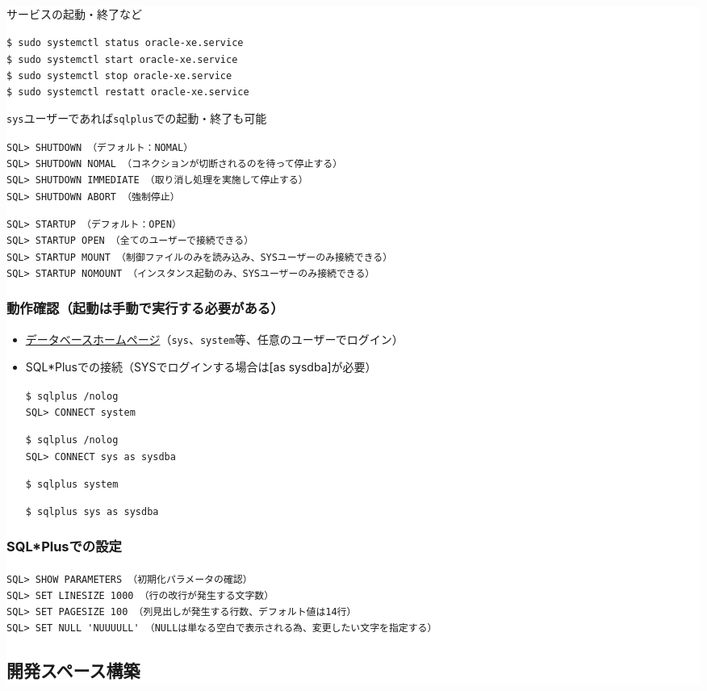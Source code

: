 サービスの起動・終了など

```
$ sudo systemctl status oracle-xe.service 
$ sudo systemctl start oracle-xe.service 
$ sudo systemctl stop oracle-xe.service 
$ sudo systemctl restatt oracle-xe.service 
```

`sys`ユーザーであれば`sqlplus`での起動・終了も可能

```
SQL> SHUTDOWN （デフォルト：NOMAL）
SQL> SHUTDOWN NOMAL （コネクションが切断されるのを待って停止する）
SQL> SHUTDOWN IMMEDIATE （取り消し処理を実施して停止する）
SQL> SHUTDOWN ABORT （強制停止）
```

```
SQL> STARTUP （デフォルト：OPEN）
SQL> STARTUP OPEN （全てのユーザーで接続できる）
SQL> STARTUP MOUNT （制御ファイルのみを読み込み、SYSユーザーのみ接続できる）
SQL> STARTUP NOMOUNT （インスタンス起動のみ、SYSユーザーのみ接続できる）
```

### 動作確認（起動は手動で実行する必要がある）

-  [データベースホームページ](http://127.0.0.1:8080/apex)（`sys`、`system`等、任意のユーザーでログイン）

- SQL*Plusでの接続（SYSでログインする場合は[as sysdba]が必要）

  ```
  $ sqlplus /nolog
  SQL> CONNECT system
  ```

  ```
  $ sqlplus /nolog
  SQL> CONNECT sys as sysdba
  ```

  ```
  $ sqlplus system
  ```

  ```
  $ sqlplus sys as sysdba
  ```

### SQL*Plusでの設定

```
SQL> SHOW PARAMETERS （初期化パラメータの確認）
SQL> SET LINESIZE 1000 （行の改行が発生する文字数）
SQL> SET PAGESIZE 100 （列見出しが発生する行数、デフォルト値は14行）
SQL> SET NULL 'NUUUULL' （NULLは単なる空白で表示される為、変更したい文字を指定する）
```

## 開発スペース構築
